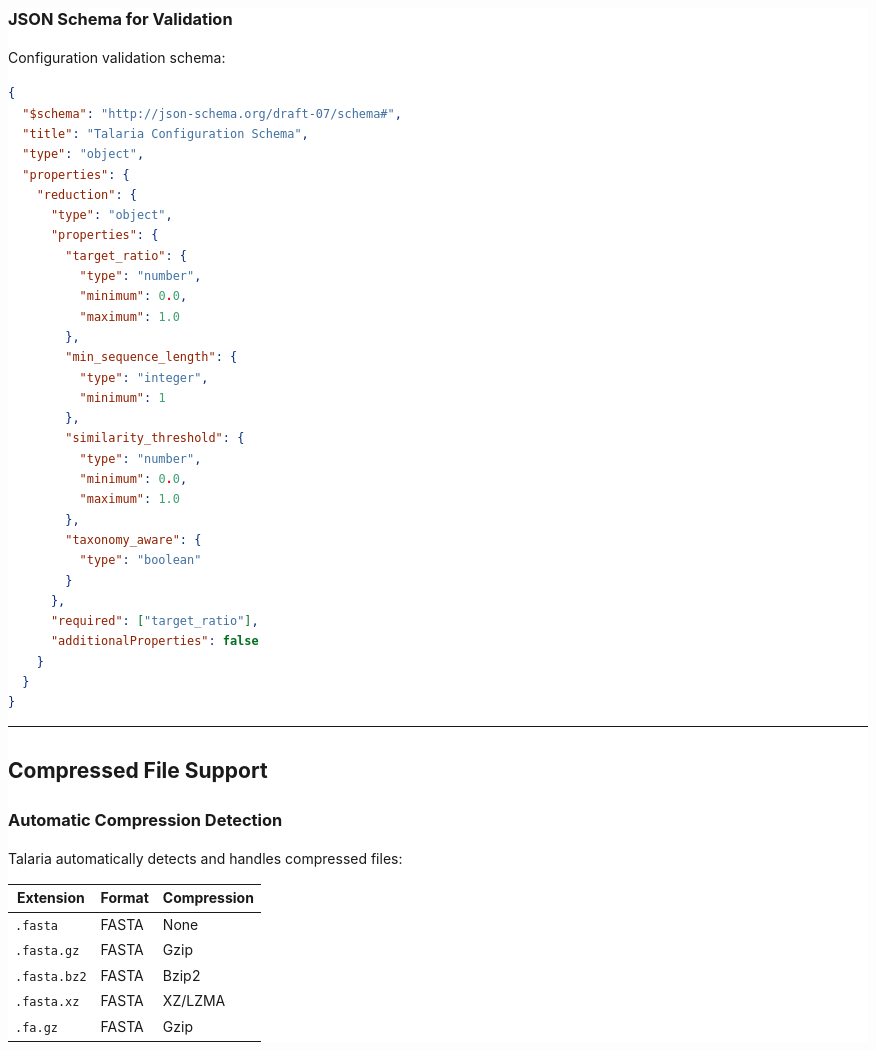 ### JSON Schema for Validation

Configuration validation schema:

```json
{
  "$schema": "http://json-schema.org/draft-07/schema#",
  "title": "Talaria Configuration Schema",
  "type": "object",
  "properties": {
    "reduction": {
      "type": "object",
      "properties": {
        "target_ratio": {
          "type": "number",
          "minimum": 0.0,
          "maximum": 1.0
        },
        "min_sequence_length": {
          "type": "integer",
          "minimum": 1
        },
        "similarity_threshold": {
          "type": "number",
          "minimum": 0.0,
          "maximum": 1.0
        },
        "taxonomy_aware": {
          "type": "boolean"
        }
      },
      "required": ["target_ratio"],
      "additionalProperties": false
    }
  }
}
```

---

## Compressed File Support

### Automatic Compression Detection

Talaria automatically detects and handles compressed files:

| Extension | Format | Compression |
|-----------|---------|-------------|
| `.fasta` | FASTA | None |
| `.fasta.gz` | FASTA | Gzip |
| `.fasta.bz2` | FASTA | Bzip2 |
| `.fasta.xz` | FASTA | XZ/LZMA |
| `.fa.gz` | FASTA | Gzip |
